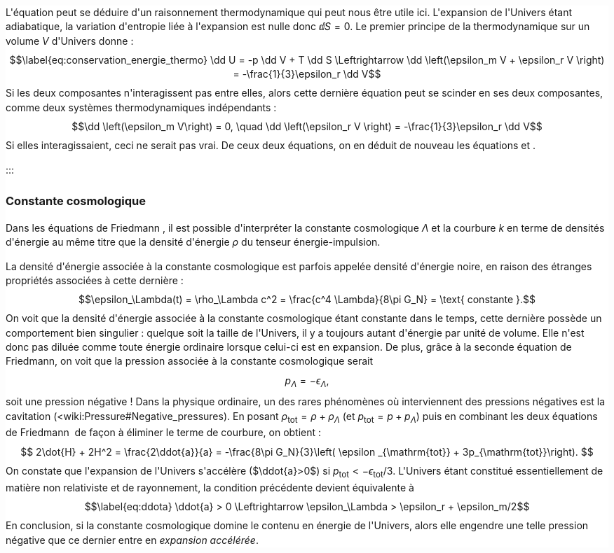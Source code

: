 L'équation [](#eq:conservation_energie) peut se déduire d'un raisonnement thermodynamique qui peut nous être utile ici. L'expansion de l'Univers
étant adiabatique, la variation d'entropie liée à l'expansion est nulle donc $\dd S = 0$. Le premier principe de la thermodynamique sur un volume $V$ d'Univers donne :
$$\label{eq:conservation_energie_thermo}
\dd U = -p \dd V + T \dd S \Leftrightarrow \dd \left(\epsilon_m V + \epsilon_r V  \right) = -\frac{1}{3}\epsilon_r \dd V$$
Si les deux composantes n'interagissent pas entre elles, alors cette dernière équation peut se scinder en ses deux composantes, 
comme deux systèmes thermodynamiques indépendants :
$$\dd \left(\epsilon_m V\right) = 0, \quad \dd \left(\epsilon_r V  \right) = -\frac{1}{3}\epsilon_r \dd V$$
Si elles interagissaient, ceci ne serait pas vrai. De ceux deux équations, on en déduit de nouveau les équations [](#eq:conservation_energie_matiere)
et [](#eq:conservation_energie_radiation).

:::




### Constante cosmologique

Dans les équations de Friedmann
[](#eq:friedmann), il est possible d'interpréter la constante
cosmologique $\Lambda$ et la courbure $k$ en terme de densités d'énergie
au même titre que la densité d'énergie $\rho$ du tenseur
énergie-impulsion. 

La densité d'énergie associée à la constante
cosmologique est parfois appelée densité d'énergie noire, en raison des
étranges propriétés associées à cette dernière :
$$\epsilon_\Lambda(t) = \rho_\Lambda c^2 =  \frac{c^4 \Lambda}{8\pi G_N} = \text{ constante }.$$ 
On voit que la densité d'énergie associée à la constante cosmologique étant constante
dans le temps, cette dernière possède un comportement bien singulier : quelque
soit la taille de l'Univers, il y a toujours autant d'énergie par unité
de volume. Elle n'est donc pas diluée comme toute énergie ordinaire
lorsque celui-ci est en expansion. De plus, grâce à la seconde équation
de Friedmann, on voit que la pression associée à la constante
cosmologique serait 
$$p_\Lambda = - \epsilon_\Lambda,$$
soit une pression négative ! Dans la physique ordinaire, un des rares phénomènes où interviennent des pressions négatives
est la cavitation (<wiki:Pressure#Negative_pressures). En posant $\rho_{\mathrm{tot}}=\rho + \rho_\Lambda$ (et
$p_{\mathrm{tot}}=p + p_\Lambda$) puis en combinant les deux équations
de Friedmann [](#eq:friedmann) de façon à éliminer le terme de courbure, on
obtient :
$$
2\dot{H} + 2H^2 = \frac{2\ddot{a}}{a} = -\frac{8\pi G_N}{3}\left( \epsilon _{\mathrm{tot}} + 3p_{\mathrm{tot}}\right).
$$
On constate que l'expansion de l'Univers s'accélère ($\ddot{a}>0$) si
$p_{\mathrm{tot}}<-\epsilon_{\mathrm{tot}}/3$. L'Univers étant constitué
essentiellement de matière non relativiste et de rayonnement, la condition précédente devient équivalente à 
$$\label{eq:ddota}
\ddot{a} > 0 \Leftrightarrow \epsilon_\Lambda > \epsilon_r + \epsilon_m/2$$
En conclusion, si la constante cosmologique domine le contenu en énergie de l'Univers, alors elle
engendre une telle pression négative que ce dernier entre en _expansion accélérée_.
